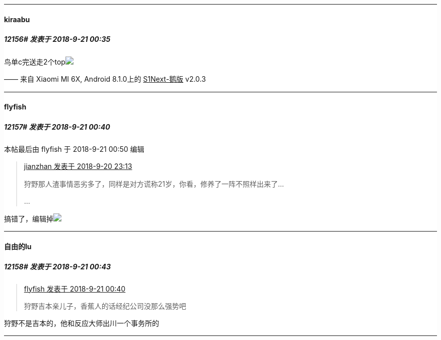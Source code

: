 





-----

####  kiraabu  
##### 12156#       发表于 2018-9-21 00:35




鸟单c完送走2个top<img src="https://static.saraba1st.com/image/smiley/face2017/068.png" referrerpolicy="no-referrer">

—— 来自 Xiaomi MI 6X, Android 8.1.0上的 [S1Next-鹅版](https://github.com/ykrank/S1-Next/releases) v2.0.3







-----

####  flyfish  
##### 12157#       发表于 2018-9-21 00:40



 本帖最后由 flyfish 于 2018-9-21 00:50 编辑 
<blockquote><a href="httphttps://bbs.saraba1st.com/2b/forum.php?mod=redirect&amp;goto=findpost&amp;pid=41029304&amp;ptid=1102389" target="_blank">jianzhan 发表于 2018-9-20 23:13</a>

狩野那人渣事情恶劣多了，同样是对方谎称21岁，你看，修养了一阵不照样出来了...


 ...</blockquote>
搞错了，编辑掉<img src="https://static.saraba1st.com/image/smiley/face2017/001.png" referrerpolicy="no-referrer">







-----

####  自由的lu  
##### 12158#       发表于 2018-9-21 00:43



<blockquote><a href="httphttps://bbs.saraba1st.com/2b/forum.php?mod=redirect&amp;goto=findpost&amp;pid=41029957&amp;ptid=1102389" target="_blank">flyfish 发表于 2018-9-21 00:40</a>

狩野吉本亲儿子，香蕉人的话经纪公司没那么强势吧</blockquote>
狩野不是吉本的，他和反应大师出川一个事务所的







-----
